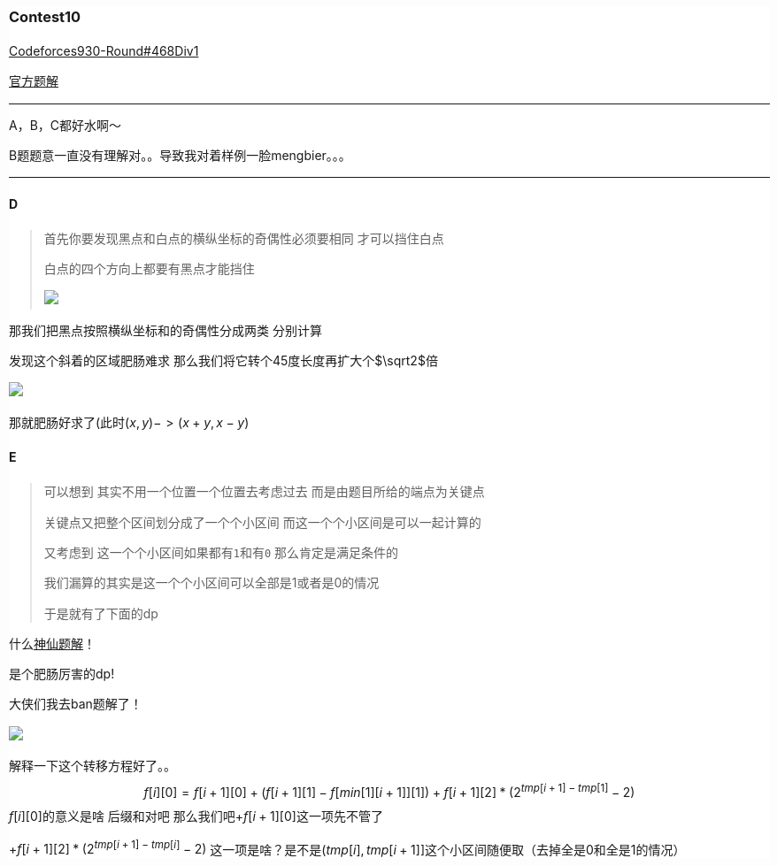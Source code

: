 ### Contest10

[Codeforces930-Round#468Div1](codeforces.com/contest/930)

[官方题解](https://codeforces.com/blog/entry/58177)

-------

A，B，C都好水啊～

B题题意一直没有理解对。。导致我对着样例一脸mengbier。。。

--------------

#### D

> 首先你要发现黑点和白点的横纵坐标的奇偶性必须要相同 才可以挡住白点
>
> 白点的四个方向上都要有黑点才能挡住
>
> ![](https://codeforces.com/predownloaded/b6/7e/b67ea479544dd0eee6c25579333e2e9722f56201.png)

那我们把黑点按照横纵坐标和的奇偶性分成两类 分别计算

发现这个斜着的区域肥肠难求 那么我们将它转个45度长度再扩大个$\sqrt2$倍

![](https://codeforces.com/predownloaded/eb/b8/ebb865f1cf1b82a9309fc393c12729aed6f57e14.png)

那就肥肠好求了(此时$(x,y)->(x+y,x-y)$

#### E

> 可以想到 其实不用一个位置一个位置去考虑过去 而是由题目所给的端点为关键点
>
> 关键点又把整个区间划分成了一个个小区间 而这一个个小区间是可以一起计算的
>
> 又考虑到 这一个个小区间如果都有`1`和有`0` 那么肯定是满足条件的
>
> 我们漏算的其实是这一个个小区间可以全部是1或者是0的情况
>
> 于是就有了下面的dp

什么[神仙题解](https://www.cnblogs.com/skylee03/p/9078791.html)！

是个肥肠厉害的dp!

大侠们我去ban题解了！

![](http://chuantu.xyz/t6/702/1563181655x2073530529.png)

解释一下这个转移方程好了。。
$$
f[i][0]=f[i+1][0]+(f[i+1][1]-f[min[1][i+1]][1])+f[i+1][2]*(2^{tmp[i+1]-tmp[1]}-2)
$$
$f[i][0]$的意义是啥 后缀和对吧 那么我们吧$+f[i+1][0]$这一项先不管了 

$+f[i+1][2]*(2^{tmp[i+1]-tmp[i]}-2)$ 这一项是啥？是不是$(tmp[i],tmp[i+1]]$这个小区间随便取（去掉全是0和全是1的情况）
